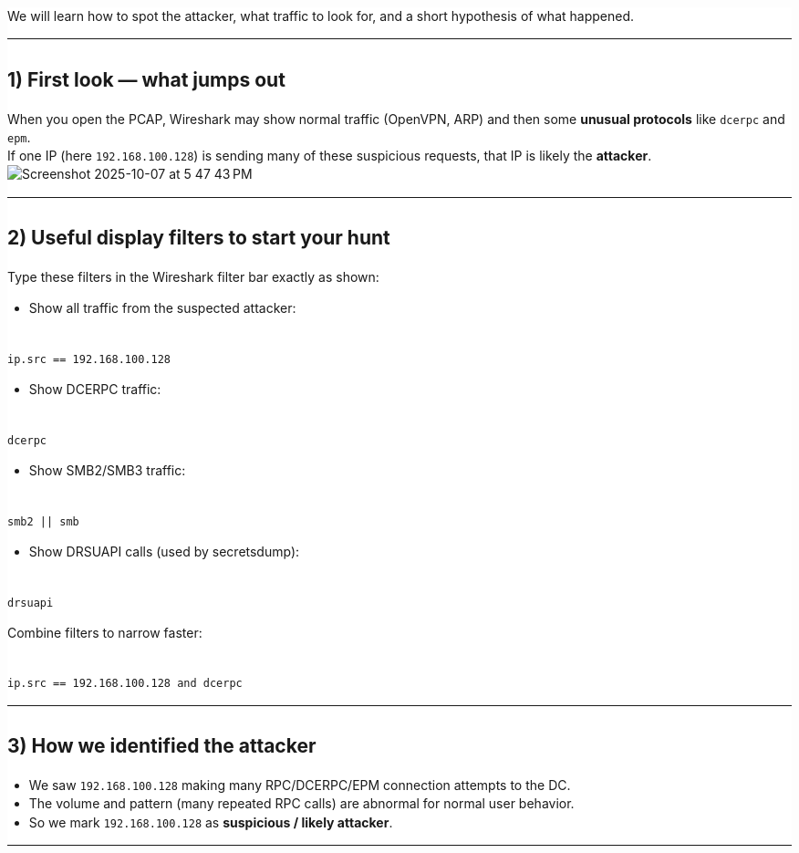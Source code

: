 We will learn how to spot the attacker, what traffic to look for, and a short hypothesis of what happened.

---

## 1) First look — what jumps out
When you open the PCAP, Wireshark may show normal traffic (OpenVPN, ARP) and then some **unusual protocols** like `dcerpc` and `epm`.  
If one IP (here `192.168.100.128`) is sending many of these suspicious requests, that IP is likely the **attacker**.
<img width="1056" height="502" alt="Screenshot 2025-10-07 at 5 47 43 PM" src="https://github.com/user-attachments/assets/033e09fc-a827-47bd-bd9a-5dedfc2603eb" />

---

## 2) Useful display filters to start your hunt
Type these filters in the Wireshark filter bar exactly as shown:

- Show all traffic from the suspected attacker:
```

ip.src == 192.168.100.128

```

- Show DCERPC traffic:
```

dcerpc

```

- Show SMB2/SMB3 traffic:
```

smb2 || smb

```

- Show DRSUAPI calls (used by secretsdump):
```

drsuapi

```

Combine filters to narrow faster:
```

ip.src == 192.168.100.128 and dcerpc

```

---

## 3) How we identified the attacker
- We saw `192.168.100.128` making many RPC/DCERPC/EPM connection attempts to the DC.  
- The volume and pattern (many repeated RPC calls) are abnormal for normal user behavior.  
- So we mark `192.168.100.128` as **suspicious / likely attacker**.

---